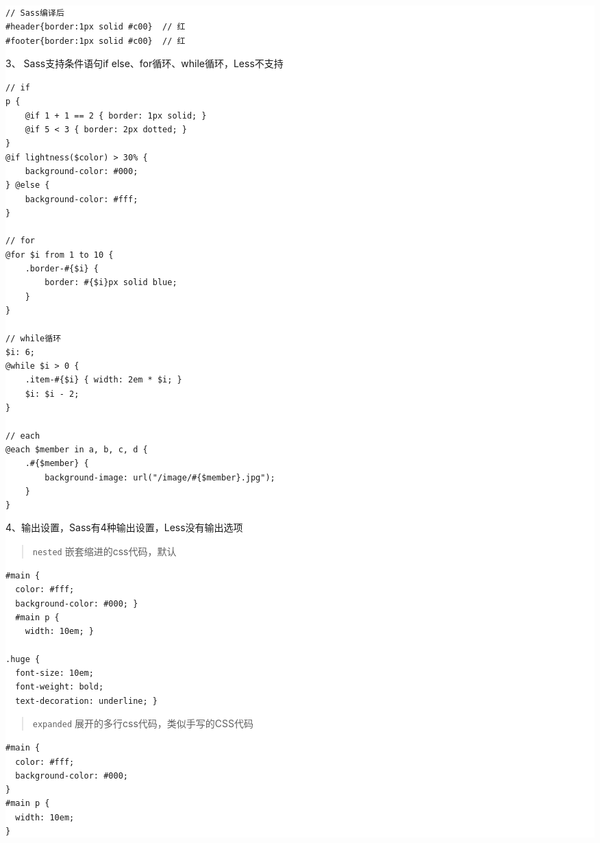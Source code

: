 	// Sass编译后
	#header{border:1px solid #c00}  // 红
	#footer{border:1px solid #c00}  // 红

3、	Sass支持条件语句if else、for循环、while循环，Less不支持
	
	// if 
	p {
		@if 1 + 1 == 2 { border: 1px solid; }
		@if 5 < 3 { border: 2px dotted; }
	}
	@if lightness($color) > 30% {
		background-color: #000;
	} @else {
		background-color: #fff;
	}
	
	// for
	@for $i from 1 to 10 {
		.border-#{$i} {
			border: #{$i}px solid blue;
		}
	}
	
	// while循环
	$i: 6;
	@while $i > 0 {
		.item-#{$i} { width: 2em * $i; }
		$i: $i - 2;
	}
	
	// each
	@each $member in a, b, c, d {
		.#{$member} {
			background-image: url("/image/#{$member}.jpg");
		}
	}
4、输出设置，Sass有4种输出设置，Less没有输出选项	
> `nested` 嵌套缩进的css代码，默认 
	
	#main {
	  color: #fff;
	  background-color: #000; }
	  #main p {
	    width: 10em; }
	
	.huge {
	  font-size: 10em;
	  font-weight: bold;
	  text-decoration: underline; } 
	  
> `expanded` 展开的多行css代码，类似手写的CSS代码
	
	#main {
	  color: #fff;
	  background-color: #000;
	}
	#main p {
	  width: 10em;
	}
	